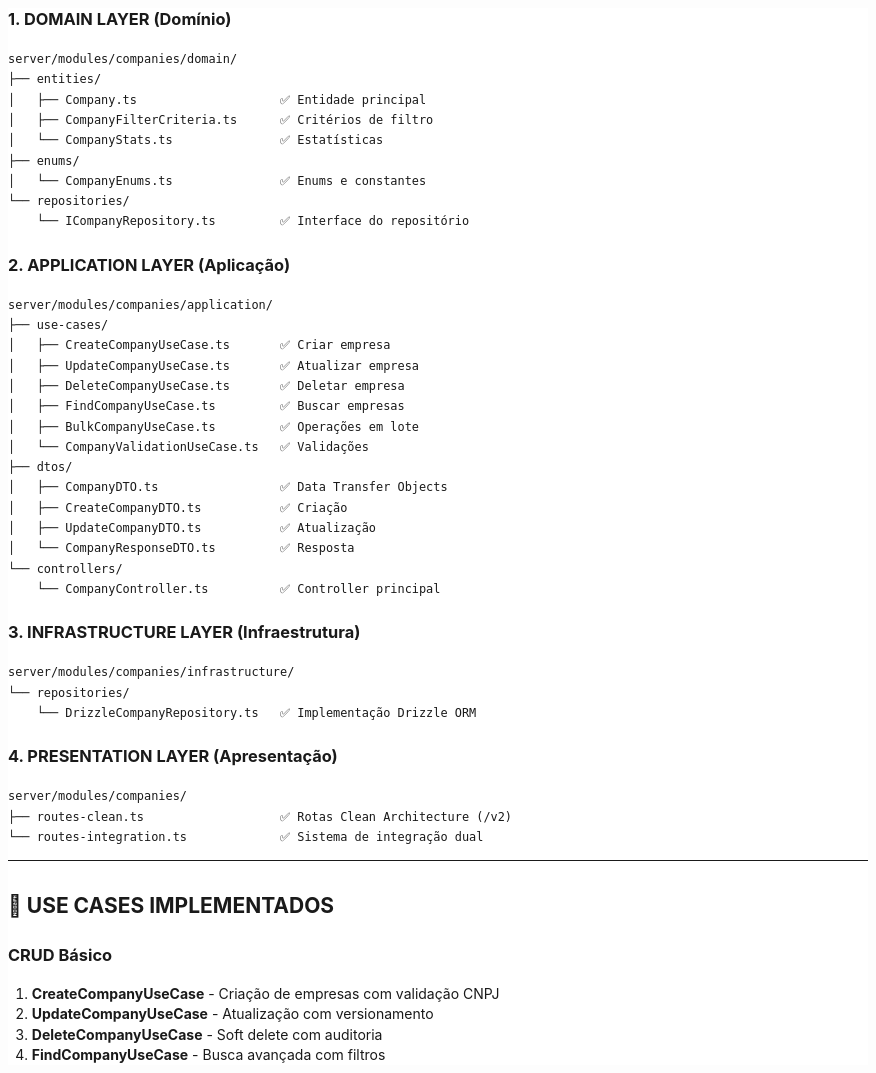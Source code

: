 ### 1. DOMAIN LAYER (Domínio)
```
server/modules/companies/domain/
├── entities/
│   ├── Company.ts                    ✅ Entidade principal
│   ├── CompanyFilterCriteria.ts      ✅ Critérios de filtro  
│   └── CompanyStats.ts               ✅ Estatísticas
├── enums/
│   └── CompanyEnums.ts               ✅ Enums e constantes
└── repositories/
    └── ICompanyRepository.ts         ✅ Interface do repositório
```

### 2. APPLICATION LAYER (Aplicação)
```
server/modules/companies/application/
├── use-cases/
│   ├── CreateCompanyUseCase.ts       ✅ Criar empresa
│   ├── UpdateCompanyUseCase.ts       ✅ Atualizar empresa  
│   ├── DeleteCompanyUseCase.ts       ✅ Deletar empresa
│   ├── FindCompanyUseCase.ts         ✅ Buscar empresas
│   ├── BulkCompanyUseCase.ts         ✅ Operações em lote
│   └── CompanyValidationUseCase.ts   ✅ Validações
├── dtos/
│   ├── CompanyDTO.ts                 ✅ Data Transfer Objects
│   ├── CreateCompanyDTO.ts           ✅ Criação
│   ├── UpdateCompanyDTO.ts           ✅ Atualização
│   └── CompanyResponseDTO.ts         ✅ Resposta
└── controllers/
    └── CompanyController.ts          ✅ Controller principal
```

### 3. INFRASTRUCTURE LAYER (Infraestrutura)
```
server/modules/companies/infrastructure/
└── repositories/
    └── DrizzleCompanyRepository.ts   ✅ Implementação Drizzle ORM
```

### 4. PRESENTATION LAYER (Apresentação)
```
server/modules/companies/
├── routes-clean.ts                   ✅ Rotas Clean Architecture (/v2)
└── routes-integration.ts             ✅ Sistema de integração dual
```

---

## 🎯 USE CASES IMPLEMENTADOS

### CRUD Básico
1. **CreateCompanyUseCase** - Criação de empresas com validação CNPJ
2. **UpdateCompanyUseCase** - Atualização com versionamento
3. **DeleteCompanyUseCase** - Soft delete com auditoria
4. **FindCompanyUseCase** - Busca avançada com filtros
